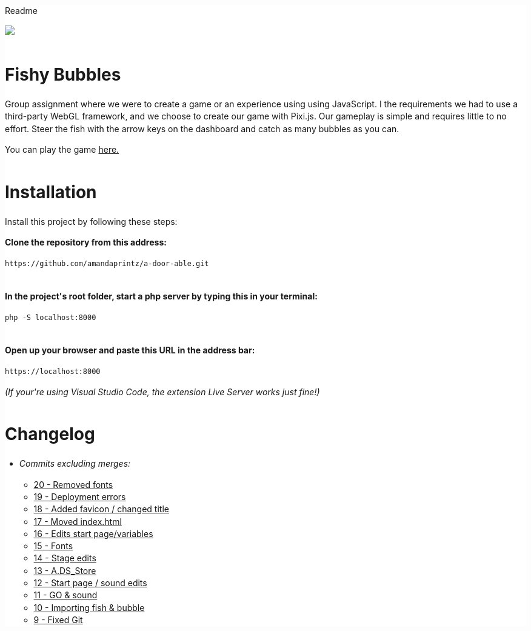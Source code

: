 Readme

<img src="https://media.giphy.com/media/enENkoAAY7maQ/giphy.gif" width=100%>

# Fishy Bubbles

Group assignment where we were to create a game or an experience using using JavaScript. I the requirements we had to use a third-party WebGL framework, and we choose to create our game with Pixi.js. Our gameplay is simple and requires little to no effort. Steer the fish with the arrow keys on the dashboard and catch as many bubbles as you can.

You can play the game [here.](https://fishybubbles.netlify.app/)

# Installation

Install this project by following these steps:

<b> Clone the repository from this address: </b>

```
https://github.com/amandaprintz/a-door-able.git
```

<br>
<b> In the project's root folder, start a php server by typing this in your terminal: </b>

```
php -S localhost:8000
```

<br>
<b> Open up your browser and paste this URL in the address bar: </b>

```
https://localhost:8000
```

<i> (If your're using Visual Studio Code, the extension Live Server works just fine!) </i>

# Changelog

-   _Commits excluding merges:_

    -   [20 - Removed fonts](https://github.com/amandaprintz/a-door-able/commit/e1c4394d5433338e3405942f631bd16a038a34ea)
    -   [19 - Deployment errors](https://github.com/amandaprintz/a-door-able/commit/6601a7f4c56534e43fd90f7ac66b6a7c7a876fa8)
    -   [18 - Added favicon / changed title](https://github.com/amandaprintz/a-door-able/commitd4dea3ea8ec0ac4cc0a4f45f25b36572812408a7)
    -   [17 - Moved index.html](https://github.com/amandaprintz/a-door-able/commit/33a18230c3daff9ca10284f349e924aec3c9e7a4)
    -   [16 - Edits start page/variables](https://github.com/amandaprintz/a-door-able/commit/fbdf57d0acda7be84da12c25947636cea7a40b6f)
    -   [15 - Fonts](https://github.com/amandaprintz/a-door-able/commit/f18722bc1eb17b819916c303991f0fa494c4a447)
    -   [14 - Stage edits](https://github.com/amandaprintz/a-door-able/commit/cf2fcd0316fa3ea3ff19f04837d9de1d5406bd14)
    -   [13 - A.DS_Store](https://github.com/amandaprintz/a-door-able/commit/0e1d589366b2e0b7ffbd253056a2b6f7c7214883)
    -   [12 - Start page / sound edits](https://github.com/amandaprintz/a-door-able/commit/04d055cb93efa25dff4536b8ed33cf888606b320)
    -   [11 - GO & sound](https://github.com/amandaprintz/a-door-able/commit/79f33b7096ee435682e37c132a1824043fc98309)
    -   [10 - Importing fish & bubble](https://github.com/amandaprintz/a-door-able/commit/81cb891df895a243217895b589e4dec4df1554b7)
    -   [9 - Fixed Git](https://github.com/amandaprintz/a-door-able/commit/65de8471b1e70bd0d1c9c239ca4d4f8e0d0e9e5d)